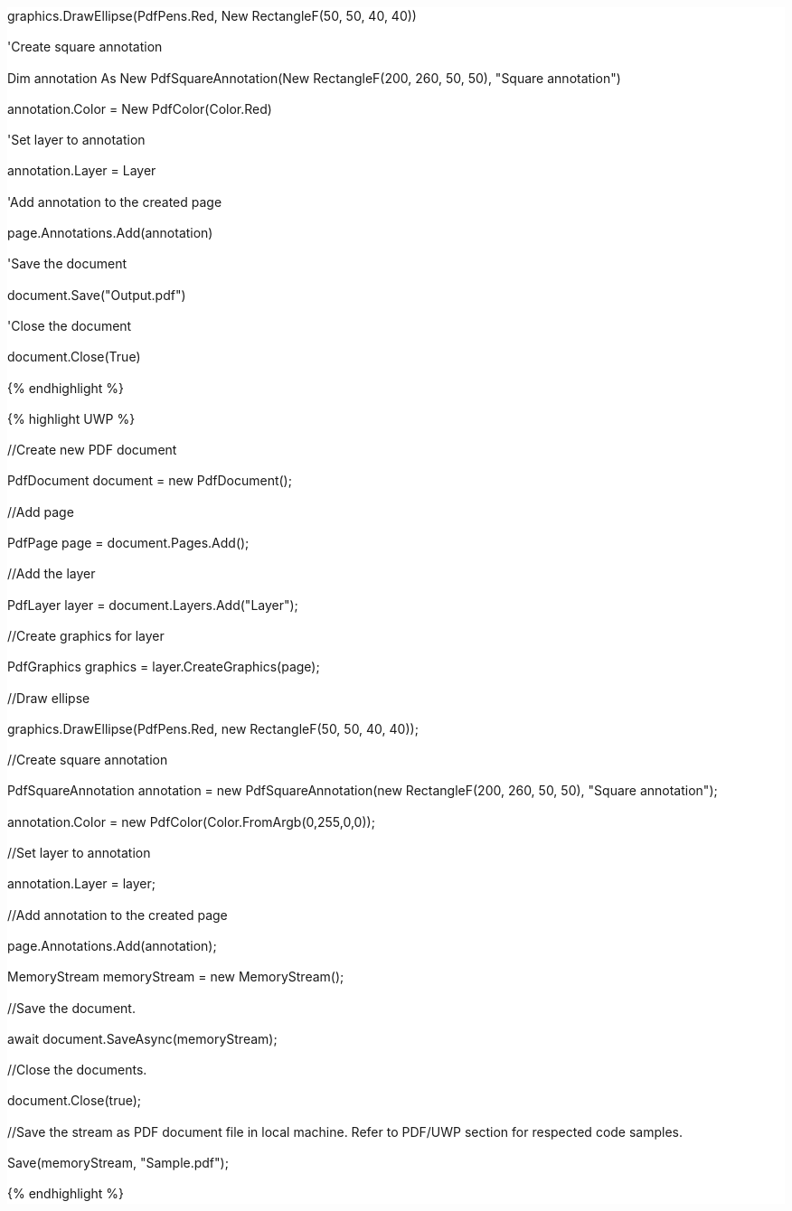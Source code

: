 graphics.DrawEllipse(PdfPens.Red, New RectangleF(50, 50, 40, 40))

'Create square annotation

Dim annotation As New PdfSquareAnnotation(New RectangleF(200, 260, 50, 50), "Square annotation")

annotation.Color = New PdfColor(Color.Red)

'Set layer to annotation

annotation.Layer = Layer

'Add annotation to the created page

page.Annotations.Add(annotation)

'Save the document

document.Save("Output.pdf")

'Close the document

document.Close(True)



{% endhighlight %}

{% highlight UWP %}

//Create new PDF document

PdfDocument document = new PdfDocument();

//Add page

PdfPage page = document.Pages.Add();

//Add the layer

PdfLayer layer = document.Layers.Add("Layer");

//Create graphics for layer

PdfGraphics graphics = layer.CreateGraphics(page);

//Draw ellipse

graphics.DrawEllipse(PdfPens.Red, new RectangleF(50, 50, 40, 40));

//Create square annotation

PdfSquareAnnotation annotation = new PdfSquareAnnotation(new RectangleF(200, 260, 50, 50), "Square annotation");

annotation.Color = new PdfColor(Color.FromArgb(0,255,0,0));

//Set layer to annotation

annotation.Layer = layer;

//Add annotation to the created page

page.Annotations.Add(annotation);

MemoryStream memoryStream = new MemoryStream();

//Save the document.

await document.SaveAsync(memoryStream);

//Close the documents.

document.Close(true);

//Save the stream as PDF document file in local machine. Refer to PDF/UWP section for respected code samples.

Save(memoryStream, "Sample.pdf");

{% endhighlight %}
